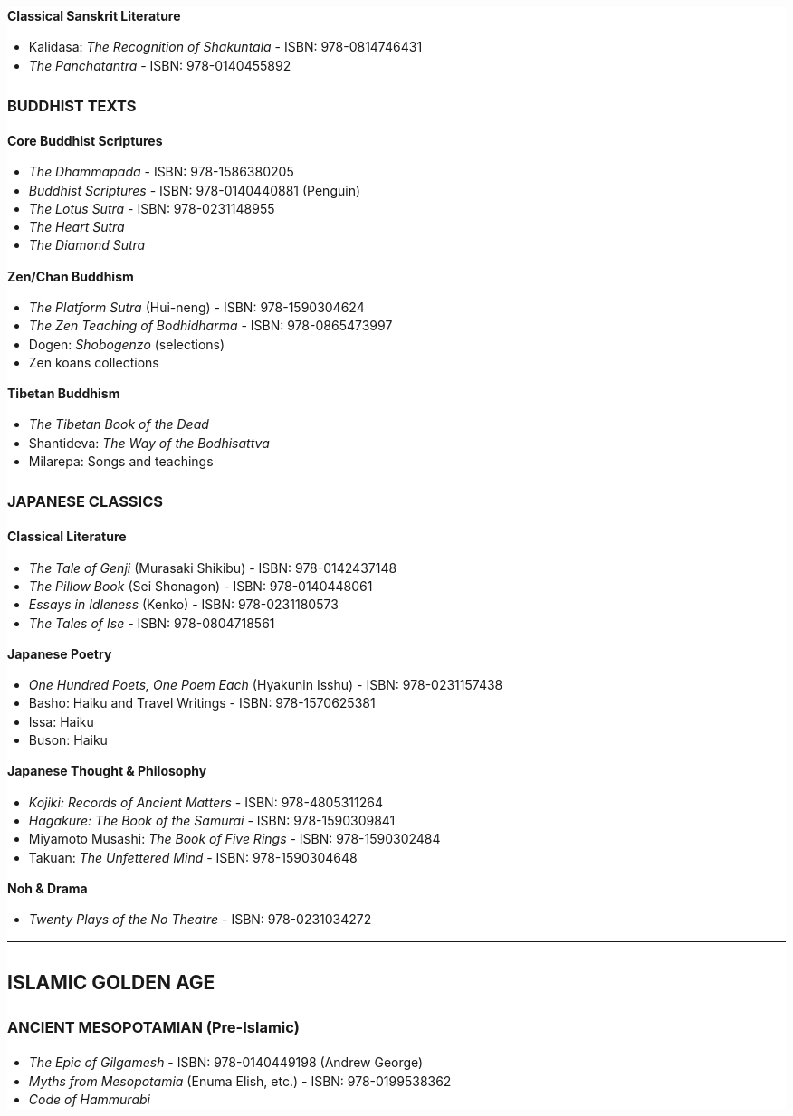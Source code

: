 **Classical Sanskrit Literature**
- Kalidasa: *The Recognition of Shakuntala* - ISBN: 978-0814746431
- *The Panchatantra* - ISBN: 978-0140455892

### BUDDHIST TEXTS

**Core Buddhist Scriptures**
- *The Dhammapada* - ISBN: 978-1586380205
- *Buddhist Scriptures* - ISBN: 978-0140440881 (Penguin)
- *The Lotus Sutra* - ISBN: 978-0231148955
- *The Heart Sutra*
- *The Diamond Sutra*

**Zen/Chan Buddhism**
- *The Platform Sutra* (Hui-neng) - ISBN: 978-1590304624
- *The Zen Teaching of Bodhidharma* - ISBN: 978-0865473997
- Dogen: *Shobogenzo* (selections)
- Zen koans collections

**Tibetan Buddhism**
- *The Tibetan Book of the Dead*
- Shantideva: *The Way of the Bodhisattva*
- Milarepa: Songs and teachings

### JAPANESE CLASSICS

**Classical Literature**
- *The Tale of Genji* (Murasaki Shikibu) - ISBN: 978-0142437148
- *The Pillow Book* (Sei Shonagon) - ISBN: 978-0140448061
- *Essays in Idleness* (Kenko) - ISBN: 978-0231180573
- *The Tales of Ise* - ISBN: 978-0804718561

**Japanese Poetry**
- *One Hundred Poets, One Poem Each* (Hyakunin Isshu) - ISBN: 978-0231157438
- Basho: Haiku and Travel Writings - ISBN: 978-1570625381
- Issa: Haiku
- Buson: Haiku

**Japanese Thought & Philosophy**
- *Kojiki: Records of Ancient Matters* - ISBN: 978-4805311264
- *Hagakure: The Book of the Samurai* - ISBN: 978-1590309841
- Miyamoto Musashi: *The Book of Five Rings* - ISBN: 978-1590302484
- Takuan: *The Unfettered Mind* - ISBN: 978-1590304648

**Noh & Drama**
- *Twenty Plays of the No Theatre* - ISBN: 978-0231034272

---

## ISLAMIC GOLDEN AGE

### ANCIENT MESOPOTAMIAN (Pre-Islamic)

- *The Epic of Gilgamesh* - ISBN: 978-0140449198 (Andrew George)
- *Myths from Mesopotamia* (Enuma Elish, etc.) - ISBN: 978-0199538362
- *Code of Hammurabi*
